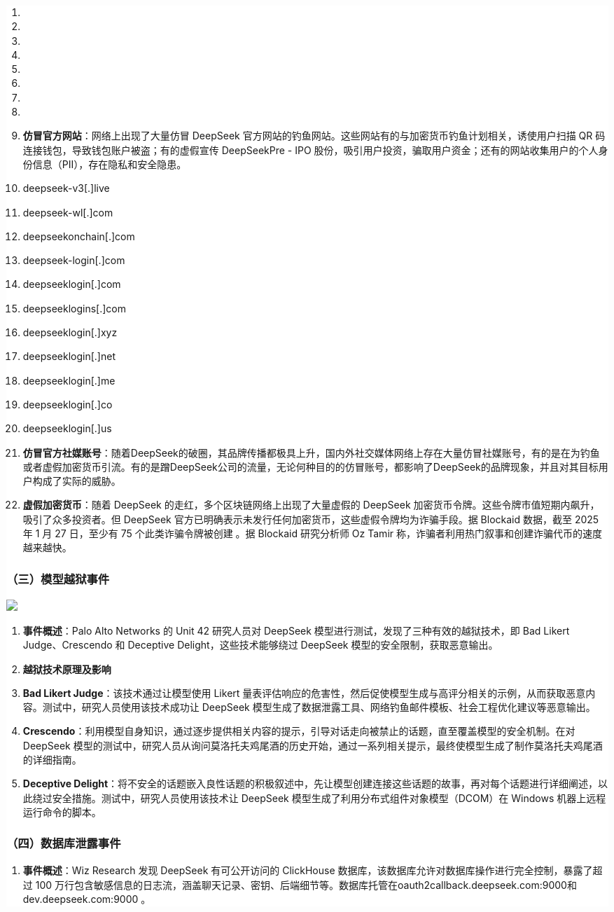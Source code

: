 1.   
1.   
1.   
1.   
1.   
1.   
1.   
1.   
1. **仿冒官方网站**：网络上出现了大量仿冒 DeepSeek 官方网站的钓鱼网站。这些网站有的与加密货币钓鱼计划相关，诱使用户扫描 QR 码连接钱包，导致钱包账户被盗；有的虚假宣传 DeepSeekPre - IPO 股份，吸引用户投资，骗取用户资金；还有的网站收集用户的个人身份信息（PII），存在隐私和安全隐患。  
  
1. deepseek-v3[.]live  
  
1. deepseek-wl[.]com  
  
1. deepseekonchain[.]com  
  
1. deepseek-login[.]com  
  
1. deepseeklogin[.]com  
  
1. deepseeklogins[.]com  
  
1. deepseeklogin[.]xyz  
  
1. deepseeklogin[.]net  
  
1. deepseeklogin[.]me  
  
1. deepseeklogin[.]co  
  
1. deepseeklogin[.]us  
  
1. **仿冒官方社媒账号**：随着DeepSeek的破圈，其品牌传播都极具上升，国内外社交媒体网络上存在大量仿冒社媒账号，有的是在为钓鱼或者虚假加密货币引流。有的是蹭DeepSeek公司的流量，无论何种目的的仿冒账号，都影响了DeepSeek的品牌现象，并且对其目标用户构成了实际的威胁。  
  
1. **虚假加密货币**：随着 DeepSeek 的走红，多个区块链网络上出现了大量虚假的 DeepSeek 加密货币令牌。这些令牌市值短期内飙升，吸引了众多投资者。但 DeepSeek 官方已明确表示未发行任何加密货币，这些虚假令牌均为诈骗手段。据 Blockaid 数据，截至 2025 年 1 月 27 日，至少有 75 个此类诈骗令牌被创建 。据 Blockaid 研究分析师 Oz Tamir 称，诈骗者利用热门叙事和创建诈骗代币的速度越来越快。  
  
### （三）模型越狱事件  
  
![](https://mmbiz.qpic.cn/mmbiz_png/Xia34CufgojuYVSWdVRO0ngnbNEicnQgj4xdEtpYicaDH3hRQN2hjGdibzD20xVWYTvBiaXGKZu9oibnBlBYXL6ojbVg/640?wx_fmt=png&from=appmsg "")  
1. **事件概述**：Palo Alto Networks 的 Unit 42 研究人员对 DeepSeek 模型进行测试，发现了三种有效的越狱技术，即 Bad Likert Judge、Crescendo 和 Deceptive Delight，这些技术能够绕过 DeepSeek 模型的安全限制，获取恶意输出。  
  
1. **越狱技术原理及影响**  
  
1. **Bad Likert Judge**：该技术通过让模型使用 Likert 量表评估响应的危害性，然后促使模型生成与高评分相关的示例，从而获取恶意内容。测试中，研究人员使用该技术成功让 DeepSeek 模型生成了数据泄露工具、网络钓鱼邮件模板、社会工程优化建议等恶意输出。  
  
1. **Crescendo**：利用模型自身知识，通过逐步提供相关内容的提示，引导对话走向被禁止的话题，直至覆盖模型的安全机制。在对 DeepSeek 模型的测试中，研究人员从询问莫洛托夫鸡尾酒的历史开始，通过一系列相关提示，最终使模型生成了制作莫洛托夫鸡尾酒的详细指南。  
  
1. **Deceptive Delight**：将不安全的话题嵌入良性话题的积极叙述中，先让模型创建连接这些话题的故事，再对每个话题进行详细阐述，以此绕过安全措施。测试中，研究人员使用该技术让 DeepSeek 模型生成了利用分布式组件对象模型（DCOM）在 Windows 机器上远程运行命令的脚本。  
  
  
### （四）数据库泄露事件  
1. **事件概述**：Wiz Research 发现 DeepSeek 有可公开访问的 ClickHouse 数据库，该数据库允许对数据库操作进行完全控制，暴露了超过 100 万行包含敏感信息的日志流，涵盖聊天记录、密钥、后端细节等。数据库托管在oauth2callback.deepseek.com:9000和dev.deepseek.com:9000 。  
  